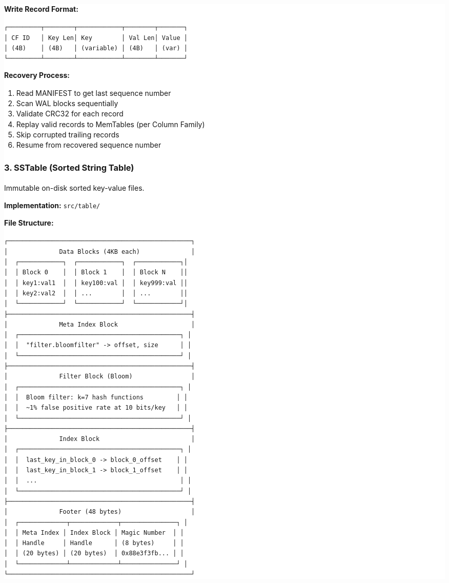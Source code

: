 **Write Record Format:**
```
┌─────────┬────────┬────────────┬────────┬───────┐
│ CF ID   │ Key Len│ Key        │ Val Len│ Value │
│ (4B)    │ (4B)   │ (variable) │ (4B)   │ (var) │
└─────────┴────────┴────────────┴────────┴───────┘
```

**Recovery Process:**
1. Read MANIFEST to get last sequence number
2. Scan WAL blocks sequentially
3. Validate CRC32 for each record
4. Replay valid records to MemTables (per Column Family)
5. Skip corrupted trailing records
6. Resume from recovered sequence number

### 3. SSTable (Sorted String Table)

Immutable on-disk sorted key-value files.

**Implementation:** `src/table/`

**File Structure:**
```
┌──────────────────────────────────────────────────┐
│              Data Blocks (4KB each)              │
│  ┌────────────┐  ┌────────────┐  ┌────────────┐│
│  │ Block 0    │  │ Block 1    │  │ Block N    ││
│  │ key1:val1  │  │ key100:val │  │ key999:val ││
│  │ key2:val2  │  │ ...        │  │ ...        ││
│  └────────────┘  └────────────┘  └────────────┘│
├──────────────────────────────────────────────────┤
│              Meta Index Block                    │
│  ┌────────────────────────────────────────────┐ │
│  │  "filter.bloomfilter" -> offset, size      │ │
│  └────────────────────────────────────────────┘ │
├──────────────────────────────────────────────────┤
│              Filter Block (Bloom)                │
│  ┌────────────────────────────────────────────┐ │
│  │  Bloom filter: k=7 hash functions         │ │
│  │  ~1% false positive rate at 10 bits/key   │ │
│  └────────────────────────────────────────────┘ │
├──────────────────────────────────────────────────┤
│              Index Block                         │
│  ┌────────────────────────────────────────────┐ │
│  │  last_key_in_block_0 -> block_0_offset    │ │
│  │  last_key_in_block_1 -> block_1_offset    │ │
│  │  ...                                       │ │
│  └────────────────────────────────────────────┘ │
├──────────────────────────────────────────────────┤
│              Footer (48 bytes)                   │
│  ┌─────────────┬─────────────┬───────────────┐ │
│  │ Meta Index │ Index Block │ Magic Number  │ │
│  │ Handle     │ Handle      │ (8 bytes)     │ │
│  │ (20 bytes) │ (20 bytes)  │ 0x88e3f3fb... │ │
│  └─────────────┴─────────────┴───────────────┘ │
└──────────────────────────────────────────────────┘
```
